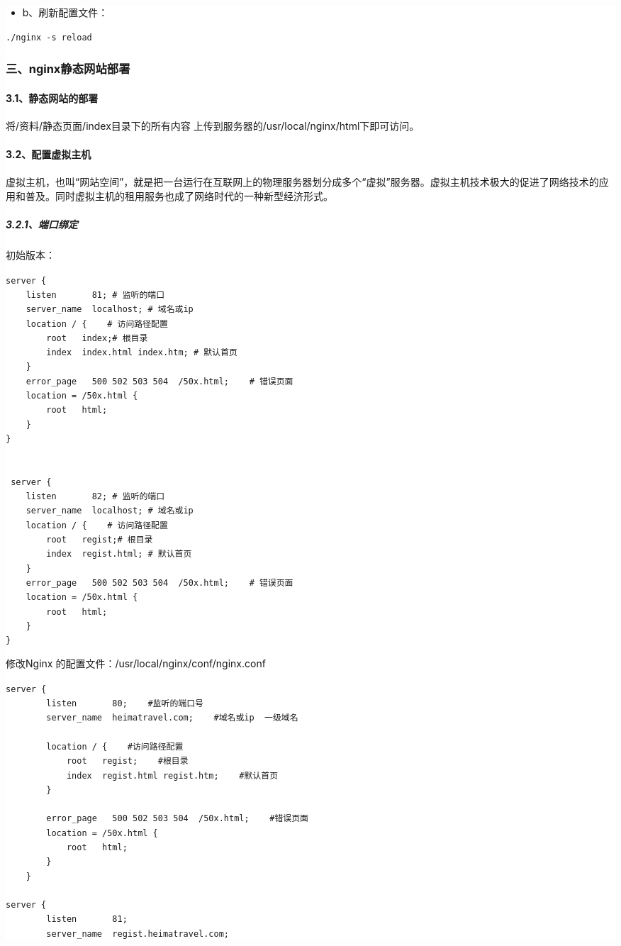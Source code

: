 - b、刷新配置文件：
```
./nginx -s reload
```


### 三、nginx静态网站部署

#### 3.1、静态网站的部署
将/资料/静态页面/index目录下的所有内容 上传到服务器的/usr/local/nginx/html下即可访问。

#### 3.2、配置虚拟主机
虚拟主机，也叫“网站空间”，就是把一台运行在互联网上的物理服务器划分成多个“虚拟”服务器。虚拟主机技术极大的促进了网络技术的应用和普及。同时虚拟主机的租用服务也成了网络时代的一种新型经济形式。

##### 3.2.1、端口绑定
初始版本：
```
server {
    listen       81; # 监听的端口
    server_name  localhost; # 域名或ip
    location / {    # 访问路径配置
        root   index;# 根目录
        index  index.html index.htm; # 默认首页
    }
    error_page   500 502 503 504  /50x.html;    # 错误页面
    location = /50x.html {
        root   html;
    }
}


 server {
    listen       82; # 监听的端口
    server_name  localhost; # 域名或ip
    location / {    # 访问路径配置
        root   regist;# 根目录
        index  regist.html; # 默认首页
    }
    error_page   500 502 503 504  /50x.html;    # 错误页面
    location = /50x.html {
        root   html;
    }
}
```

修改Nginx 的配置文件：/usr/local/nginx/conf/nginx.conf
```
server {
        listen       80;    #监听的端口号
        server_name  heimatravel.com;    #域名或ip  一级域名

        location / {    #访问路径配置
            root   regist;    #根目录
            index  regist.html regist.htm;    #默认首页
        }

        error_page   500 502 503 504  /50x.html;    #错误页面
        location = /50x.html {
            root   html;
        }
    }

server {
        listen       81;
        server_name  regist.heimatravel.com;
```